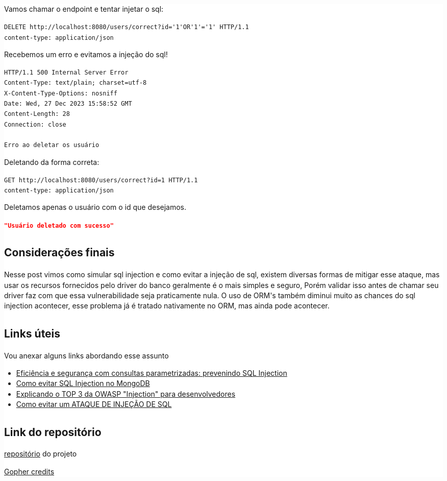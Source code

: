 Vamos chamar o endpoint e tentar injetar o sql:

```http
DELETE http://localhost:8080/users/correct?id='1'OR'1'='1' HTTP/1.1
content-type: application/json
```

Recebemos um erro e evitamos a injeção do sql!

```http
HTTP/1.1 500 Internal Server Error
Content-Type: text/plain; charset=utf-8
X-Content-Type-Options: nosniff
Date: Wed, 27 Dec 2023 15:58:52 GMT
Content-Length: 28
Connection: close

Erro ao deletar os usuário
```

Deletando da forma correta:

```http
GET http://localhost:8080/users/correct?id=1 HTTP/1.1
content-type: application/json
```

Deletamos apenas o usuário com o id que desejamos.

```json
"Usuário deletado com sucesso"
```

## Considerações finais

Nesse post vimos como simular sql injection e como evitar a injeção de sql, existem diversas formas de mitigar esse ataque, mas usar os recursos fornecidos pelo driver do banco geralmente é o mais simples e seguro, Porém validar isso antes de chamar seu driver faz com que essa vulnerabilidade seja praticamente nula. O uso de ORM's também diminui muito as chances do sql injection acontecer, esse problema já é tratado nativamente no ORM, mas ainda pode acontecer.

## Links úteis

Vou anexar alguns links abordando esse assunto

- [Eficiência e segurança com consultas parametrizadas: prevenindo SQL Injection](https://dev.to/gabogaldino/eficiencia-e-seguranca-com-consultas-parametrizadas-prevenindo-sql-injection-5bln)
- [Como evitar SQL Injection no MongoDB](https://dev.to/williamkoller/como-evitar-sql-injection-no-mongodb-1fo3)
- [Explicando o TOP 3 da OWASP "Injection" para desenvolvedores](https://dev.to/gabogaldino/explicando-o-top-3-da-owasp-injection-para-desenvolvedores-43c7)
- [Como evitar um ATAQUE DE INJEÇÃO DE SQL](https://blog.lacnic.net/pt-br/seguranca-cibernetica/como-evitar-um-ataque-de-injecao-de-sql)

## Link do repositório

[repositório](https://github.com/wiliamvj/sql-injection-golang) do projeto

[Gopher credits](https://github.com/egonelbre/gophers)
